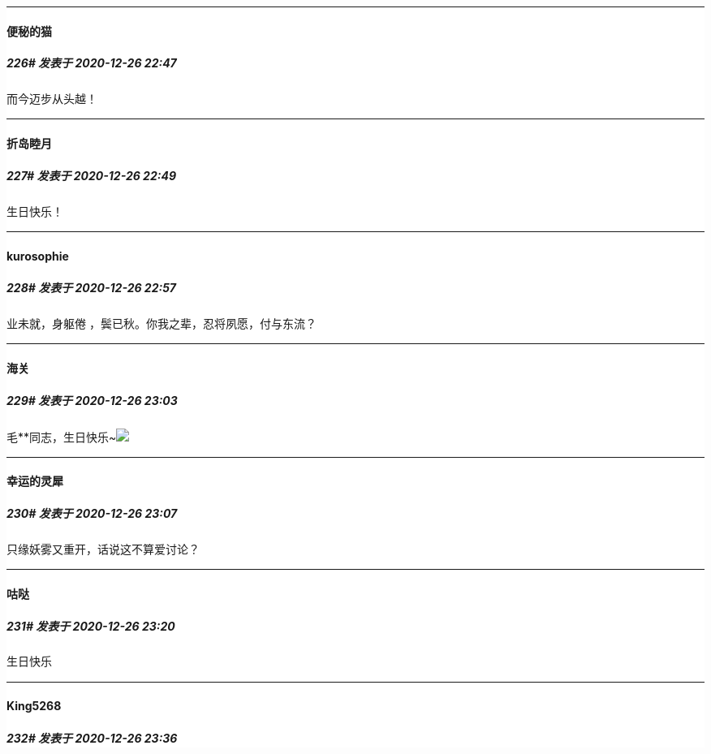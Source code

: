 
-----

####  便秘的猫  
##### 226#       发表于 2020-12-26 22:47


而今迈步从头越！


-----

####  折岛睦月  
##### 227#       发表于 2020-12-26 22:49


生日快乐！


-----

####  kurosophie  
##### 228#       发表于 2020-12-26 22:57


业未就，身躯倦 ，鬓已秋。你我之辈，忍将夙愿，付与东流？


-----

####  海关  
##### 229#       发表于 2020-12-26 23:03


毛**同志，生日快乐~<img src="https://static.saraba1st.com/image/smiley/face2017/072.png" referrerpolicy="no-referrer">


-----

####  幸运的灵犀  
##### 230#       发表于 2020-12-26 23:07


只缘妖雾又重开，话说这不算爱讨论？


-----

####  咕哒  
##### 231#       发表于 2020-12-26 23:20


生日快乐


-----

####  King5268  
##### 232#       发表于 2020-12-26 23:36
